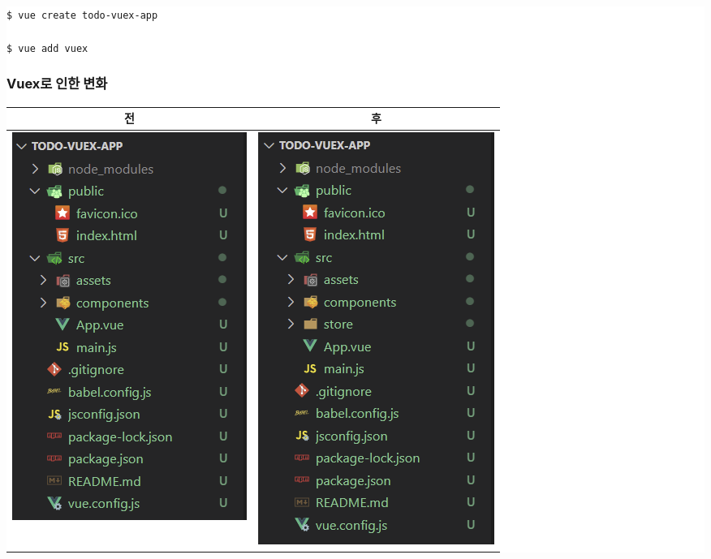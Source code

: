```shell
$ vue create todo-vuex-app

$ vue add vuex
```



### Vuex로 인한 변화

| 전                                                           | 후                                                           |
| ------------------------------------------------------------ | ------------------------------------------------------------ |
| ![image-20220515225005126](03_Vuex.assets/image-20220515225005126.png) | ![image-20220515225036985](03_Vuex.assets/image-20220515225036985.png) |
